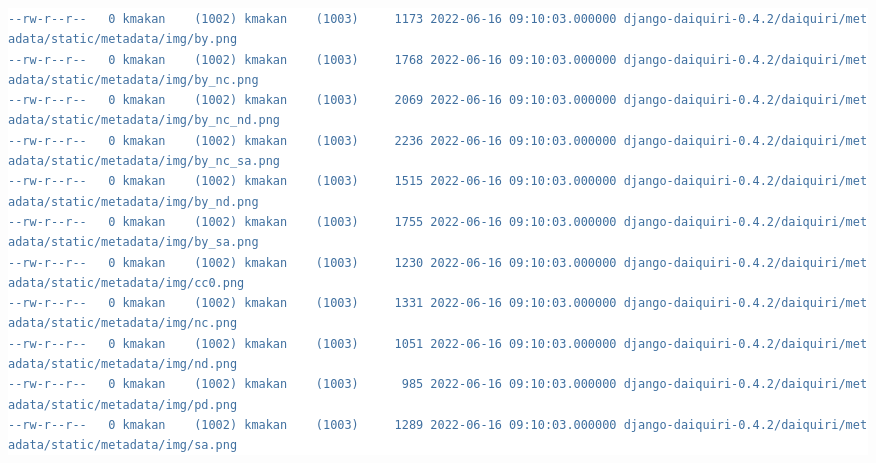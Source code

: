 ```diff
--rw-r--r--   0 kmakan    (1002) kmakan    (1003)     1173 2022-06-16 09:10:03.000000 django-daiquiri-0.4.2/daiquiri/metadata/static/metadata/img/by.png
--rw-r--r--   0 kmakan    (1002) kmakan    (1003)     1768 2022-06-16 09:10:03.000000 django-daiquiri-0.4.2/daiquiri/metadata/static/metadata/img/by_nc.png
--rw-r--r--   0 kmakan    (1002) kmakan    (1003)     2069 2022-06-16 09:10:03.000000 django-daiquiri-0.4.2/daiquiri/metadata/static/metadata/img/by_nc_nd.png
--rw-r--r--   0 kmakan    (1002) kmakan    (1003)     2236 2022-06-16 09:10:03.000000 django-daiquiri-0.4.2/daiquiri/metadata/static/metadata/img/by_nc_sa.png
--rw-r--r--   0 kmakan    (1002) kmakan    (1003)     1515 2022-06-16 09:10:03.000000 django-daiquiri-0.4.2/daiquiri/metadata/static/metadata/img/by_nd.png
--rw-r--r--   0 kmakan    (1002) kmakan    (1003)     1755 2022-06-16 09:10:03.000000 django-daiquiri-0.4.2/daiquiri/metadata/static/metadata/img/by_sa.png
--rw-r--r--   0 kmakan    (1002) kmakan    (1003)     1230 2022-06-16 09:10:03.000000 django-daiquiri-0.4.2/daiquiri/metadata/static/metadata/img/cc0.png
--rw-r--r--   0 kmakan    (1002) kmakan    (1003)     1331 2022-06-16 09:10:03.000000 django-daiquiri-0.4.2/daiquiri/metadata/static/metadata/img/nc.png
--rw-r--r--   0 kmakan    (1002) kmakan    (1003)     1051 2022-06-16 09:10:03.000000 django-daiquiri-0.4.2/daiquiri/metadata/static/metadata/img/nd.png
--rw-r--r--   0 kmakan    (1002) kmakan    (1003)      985 2022-06-16 09:10:03.000000 django-daiquiri-0.4.2/daiquiri/metadata/static/metadata/img/pd.png
--rw-r--r--   0 kmakan    (1002) kmakan    (1003)     1289 2022-06-16 09:10:03.000000 django-daiquiri-0.4.2/daiquiri/metadata/static/metadata/img/sa.png
